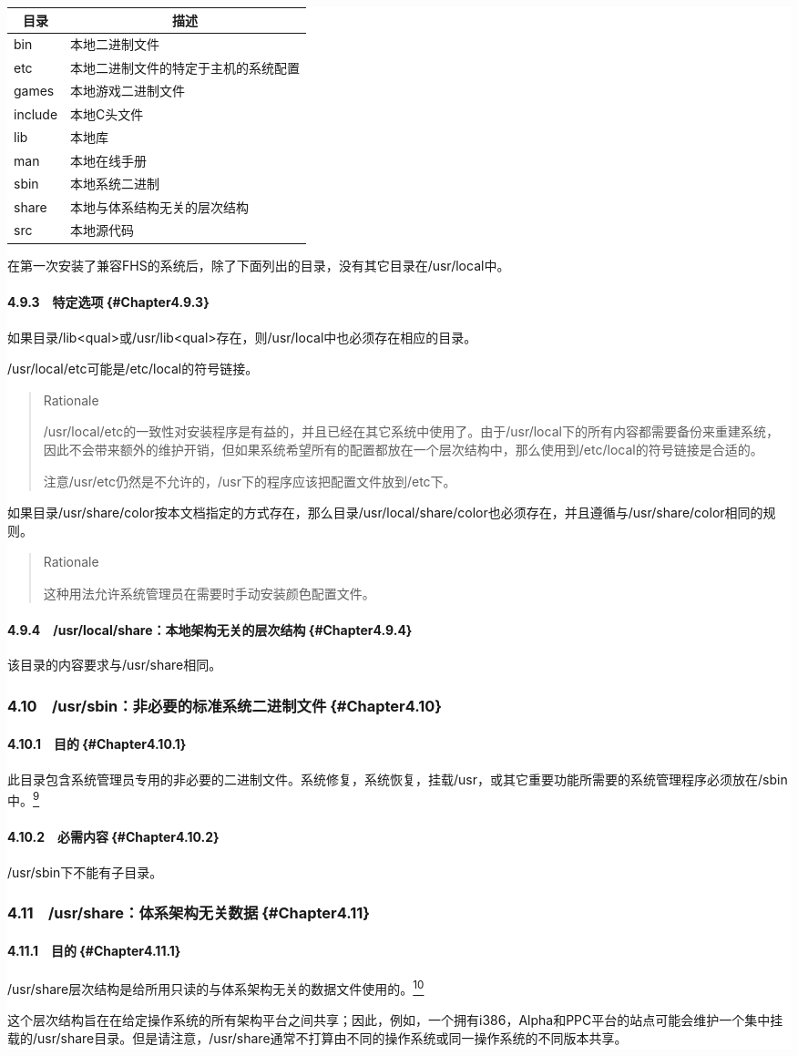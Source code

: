 |目录|描述|
|---|---|
|bin|本地二进制文件|
|etc|本地二进制文件的特定于主机的系统配置|
|games|本地游戏二进制文件|
|include|本地C头文件|
|lib|本地库|
|man|本地在线手册|
|sbin|本地系统二进制|
|share|本地与体系结构无关的层次结构|
|src|本地源代码|  

在第一次安装了兼容FHS的系统后，除了下面列出的目录，没有其它目录在/usr/local中。  

#### 4.9.3　特定选项    {#Chapter4.9.3}
如果目录/lib<qual\>或/usr/lib<qual\>存在，则/usr/local中也必须存在相应的目录。  

/usr/local/etc可能是/etc/local的符号链接。  

>Rationale  
>
>/usr/local/etc的一致性对安装程序是有益的，并且已经在其它系统中使用了。由于/usr/local下的所有内容都需要备份来重建系统，因此不会带来额外的维护开销，但如果系统希望所有的配置都放在一个层次结构中，那么使用到/etc/local的符号链接是合适的。  
>
>注意/usr/etc仍然是不允许的，/usr下的程序应该把配置文件放到/etc下。  

如果目录/usr/share/color按本文档指定的方式存在，那么目录/usr/local/share/color也必须存在，并且遵循与/usr/share/color相同的规则。  

>Rationale  
> 
>这种用法允许系统管理员在需要时手动安装颜色配置文件。  

#### 4.9.4　/usr/local/share：本地架构无关的层次结构    {#Chapter4.9.4}
该目录的内容要求与/usr/share相同。  

### 4.10　/usr/sbin：非必要的标准系统二进制文件    {#Chapter4.10}
#### 4.10.1　目的    {#Chapter4.10.1}
此目录包含系统管理员专用的非必要的二进制文件。系统修复，系统恢复，挂载/usr，或其它重要功能所需要的系统管理程序必须放在/sbin中。[<sup>9</sup>](#footnote49)  
#### 4.10.2　必需内容    {#Chapter4.10.2}
/usr/sbin下不能有子目录。  

### 4.11　/usr/share：体系架构无关数据    {#Chapter4.11}
#### 4.11.1　目的    {#Chapter4.11.1}
/usr/share层次结构是给所用只读的与体系架构无关的数据文件使用的。[<sup>10</sup>](#footnote410)  

这个层次结构旨在在给定操作系统的所有架构平台之间共享；因此，例如，一个拥有i386，Alpha和PPC平台的站点可能会维护一个集中挂载的/usr/share目录。但是请注意，/usr/share通常不打算由不同的操作系统或同一操作系统的不同版本共享。  
